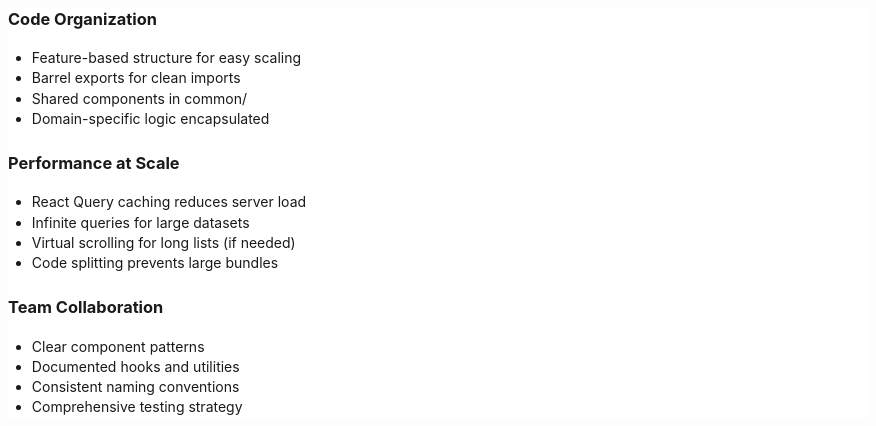 ### Code Organization
- Feature-based structure for easy scaling
- Barrel exports for clean imports
- Shared components in common/
- Domain-specific logic encapsulated

### Performance at Scale
- React Query caching reduces server load
- Infinite queries for large datasets
- Virtual scrolling for long lists (if needed)
- Code splitting prevents large bundles

### Team Collaboration
- Clear component patterns
- Documented hooks and utilities
- Consistent naming conventions
- Comprehensive testing strategy
